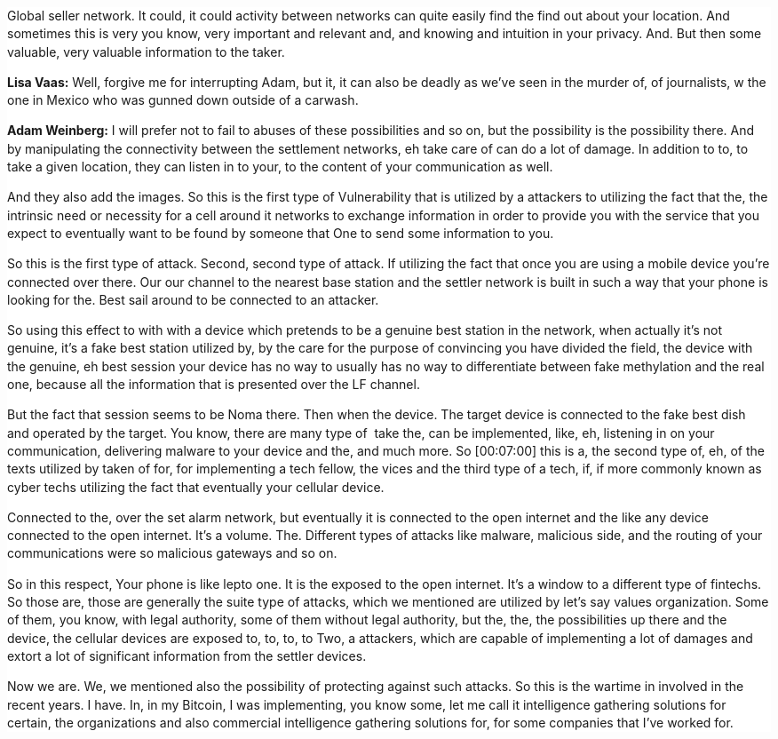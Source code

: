 Global seller network. It could, it could activity between networks can quite easily find the find out about your location. And sometimes this is very you know, very important and relevant and, and knowing and intuition in your privacy. And. But then some valuable, very valuable information to the taker.


**Lisa Vaas:** Well, forgive me for interrupting Adam, but it, it can also be deadly as we’ve seen in the murder of, of journalists, w the one in Mexico who was gunned down outside of a carwash.


**Adam Weinberg:** I will prefer not to fail to abuses of these possibilities and so on, but the possibility is the possibility there. And by manipulating the connectivity between the settlement networks, eh take care of can do a lot of damage. In addition to to, to take a given location, they can listen in to your, to the content of your communication as well.


And they also add the images. So this is the first type of Vulnerability that is utilized by a attackers to utilizing the fact that the, the intrinsic need or necessity for a cell around it networks to exchange information in order to provide you with the service that you expect to eventually want to be found by someone that One to send some information to you.


So this is the first type of attack. Second, second type of attack. If utilizing the fact that once you are using a mobile device you’re connected over there. Our our channel to the nearest base station and the settler network is built in such a way that your phone is looking for the. Best sail around to be connected to an attacker.


So using this effect to with with a device which pretends to be a genuine best station in the network, when actually it’s not genuine, it’s a fake best station utilized by, by the care for the purpose of convincing you have divided the field, the device with the genuine, eh best session your device has no way to usually has no way to differentiate between fake methylation and the real one, because all the information that is presented over the LF channel.


But the fact that session seems to be Noma there. Then when the device. The target device is connected to the fake best dish and operated by the target. You know, there are many type of  take the, can be implemented, like, eh, listening in on your communication, delivering malware to your device and the, and much more. So [00:07:00] this is a, the second type of, eh, of the texts utilized by taken of for, for implementing a tech fellow, the vices and the third type of a tech, if, if more commonly known as cyber techs utilizing the fact that eventually your cellular device.


Connected to the, over the set alarm network, but eventually it is connected to the open internet and the like any device connected to the open internet. It’s a volume. The. Different types of attacks like malware, malicious side, and the routing of your communications were so malicious gateways and so on.


So in this respect, Your phone is like lepto one. It is the exposed to the open internet. It’s a window to a different type of fintechs. So those are, those are generally the suite type of attacks, which we mentioned are utilized by let’s say values organization. Some of them, you know, with legal authority, some of them without legal authority, but the, the, the possibilities up there and the device, the cellular devices are exposed to, to, to, to Two, a attackers, which are capable of implementing a lot of damages and extort a lot of significant information from the settler devices.


Now we are. We, we mentioned also the possibility of protecting against such attacks. So this is the wartime in involved in the recent years. I have. In, in my Bitcoin, I was implementing, you know some, let me call it intelligence gathering solutions for certain, the organizations and also commercial intelligence gathering solutions for, for some companies that I’ve worked for.
